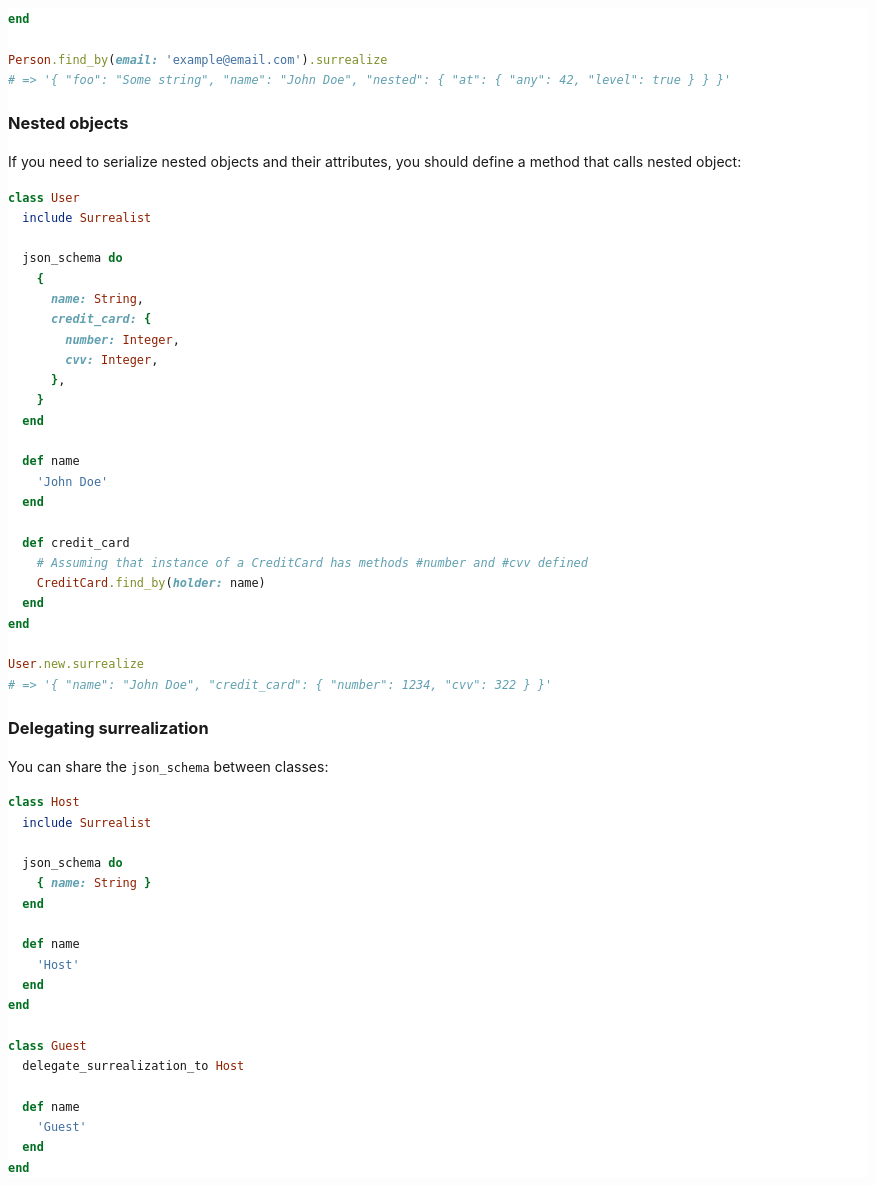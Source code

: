``` ruby
end
 
Person.find_by(email: 'example@email.com').surrealize
# => '{ "foo": "Some string", "name": "John Doe", "nested": { "at": { "any": 42, "level": true } } }'
```

### Nested objects
If you need to serialize nested objects and their attributes, you should
define a method that calls nested object:

``` ruby
class User
  include Surrealist
  
  json_schema do
    {
      name: String,
      credit_card: {
        number: Integer,
        cvv: Integer,
      },
    }
  end
 
  def name
    'John Doe'
  end
 
  def credit_card
    # Assuming that instance of a CreditCard has methods #number and #cvv defined
    CreditCard.find_by(holder: name)
  end
end

User.new.surrealize
# => '{ "name": "John Doe", "credit_card": { "number": 1234, "cvv": 322 } }'

```

### Delegating surrealization
You can share the `json_schema` between classes:
``` ruby
class Host
  include Surrealist
 
  json_schema do
    { name: String }
  end
 
  def name
    'Host'
  end
end

class Guest
  delegate_surrealization_to Host
 
  def name
    'Guest'
  end
end

```
